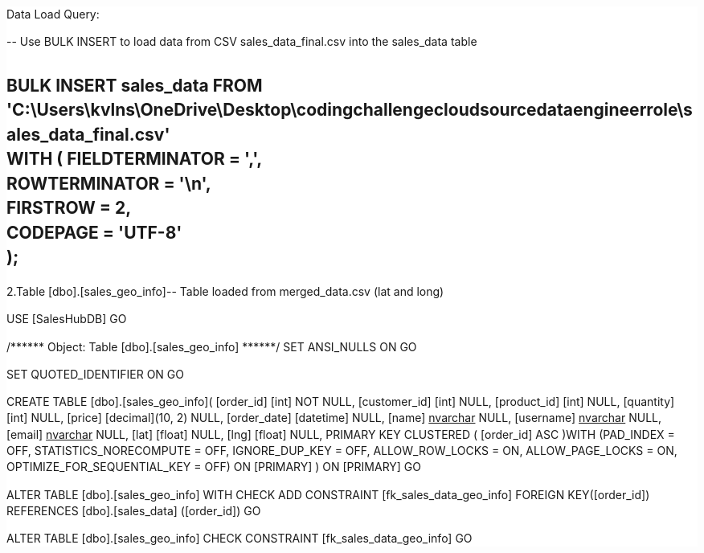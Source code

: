
Data Load Query:

-- Use BULK INSERT to load data from CSV sales_data_final.csv into the sales_data table

BULK INSERT sales_data
FROM 'C:\Users\kvlns\OneDrive\Desktop\codingchallengecloudsourcedataengineerrole\sales_data_final.csv'  
WITH (
    FIELDTERMINATOR = ',',  
    ROWTERMINATOR = '\n',  
    FIRSTROW = 2,           
    CODEPAGE = 'UTF-8'        
);
------------------------------------------------------------------------------------------------------------------------------------------------------

2.Table [dbo].[sales_geo_info]-- Table loaded from merged_data.csv (lat and long)


USE [SalesHubDB]
GO

/****** Object:  Table [dbo].[sales_geo_info]  ******/
SET ANSI_NULLS ON
GO

SET QUOTED_IDENTIFIER ON
GO

CREATE TABLE [dbo].[sales_geo_info](
	[order_id] [int] NOT NULL,
	[customer_id] [int] NULL,
	[product_id] [int] NULL,
	[quantity] [int] NULL,
	[price] [decimal](10, 2) NULL,
	[order_date] [datetime] NULL,
	[name] [nvarchar](255) NULL,
	[username] [nvarchar](255) NULL,
	[email] [nvarchar](255) NULL,
	[lat] [float] NULL,
	[lng] [float] NULL,
PRIMARY KEY CLUSTERED 
(
	[order_id] ASC
)WITH (PAD_INDEX = OFF, STATISTICS_NORECOMPUTE = OFF, IGNORE_DUP_KEY = OFF, ALLOW_ROW_LOCKS = ON, ALLOW_PAGE_LOCKS = ON, OPTIMIZE_FOR_SEQUENTIAL_KEY = OFF) ON [PRIMARY]
) ON [PRIMARY]
GO

ALTER TABLE [dbo].[sales_geo_info]  WITH CHECK ADD  CONSTRAINT [fk_sales_data_geo_info] FOREIGN KEY([order_id])
REFERENCES [dbo].[sales_data] ([order_id])
GO

ALTER TABLE [dbo].[sales_geo_info] CHECK CONSTRAINT [fk_sales_data_geo_info]
GO
